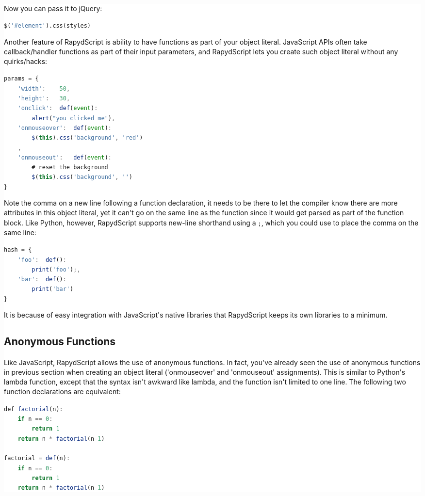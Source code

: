 Now you can pass it to jQuery:

```python
$('#element').css(styles)
```

Another feature of RapydScript is ability to have functions as part of your
object literal. JavaScript APIs often take callback/handler functions as part
of their input parameters, and RapydScript lets you create such object literal
without any quirks/hacks:

```js
params = {
	'width':	50,
	'height':	30,
	'onclick':	def(event):
		alert("you clicked me"),
	'onmouseover':	def(event):
		$(this).css('background', 'red')
	,
	'onmouseout':	def(event):
		# reset the background
		$(this).css('background', '')
}
```

Note the comma on a new line following a function declaration, it needs to be
there to let the compiler know there are more attributes in this object
literal, yet it can't go on the same line as the function since it would get
parsed as part of the function block. Like Python, however, RapydScript
supports new-line shorthand using a `;`, which you could use to place the comma
on the same line:

```js
hash = {
	'foo':	def():
		print('foo');,
	'bar':	def():
		print('bar')
}
```

It is because of easy integration with JavaScript's native libraries that RapydScript keeps its own libraries to a minimum. 

Anonymous Functions
-------------------

Like JavaScript, RapydScript allows the use of anonymous functions. In fact,
you've already seen the use of anonymous functions in previous section when
creating an object literal ('onmouseover' and 'onmouseout' assignments). This
is similar to Python's lambda function, except that the syntax isn't awkward
like lambda, and the function isn't limited to one line. The following two
function declarations are equivalent:

```js
def factorial(n):
	if n == 0:
		return 1
	return n * factorial(n-1)

factorial = def(n):
	if n == 0:
		return 1
	return n * factorial(n-1)
```
